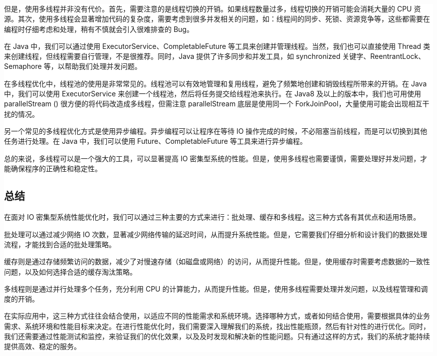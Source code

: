 但是，使用多线程并非没有代价。首先，需要注意的是线程切换的开销。如果线程数量过多，线程切换的开销可能会消耗大量的 CPU 资源。其次，使用多线程会显著增加代码的复杂度，需要考虑到很多并发相关的问题，如：线程间的同步、死锁、资源竞争等，这些都需要在编程时仔细考虑和处理，稍有不慎就会引入很难排查的 Bug。

在 Java 中，我们可以通过使用 ExecutorService、CompletableFuture 等工具来创建并管理线程。当然，我们也可以直接使用 Thread 类来创建线程，但线程需要自行管理，不是很推荐。同时，Java 提供了许多同步和并发工具，如 synchronized 关键字、ReentrantLock、Semaphore 等，以帮助我们处理并发问题。

在多线程优化中，线程池的使用是非常常见的。线程池可以有效地管理和复用线程，避免了频繁地创建和销毁线程所带来的开销。在 Java 中，我们可以使用 ExecutorService 来创建一个线程池，然后将任务提交给线程池来执行。在 Java8 及以上的版本中，我们也可用使用 parallelStream () 很方便的将代码改造成多线程，但需注意 parallelStream 底层是使用同一个 ForkJoinPool，大量使用可能会出现相互干扰的情况。

另一个常见的多线程优化方式是使用异步编程。异步编程可以让程序在等待 IO 操作完成的时候，不必阻塞当前线程，而是可以切换到其他任务进行处理。在 Java 中，我们可以使用 Future、CompletableFuture 等工具来进行异步编程。

总的来说，多线程可以是一个强大的工具，可以显著提高 IO 密集型系统的性能。但是，使用多线程也需要谨慎，需要处理好并发问题，才能确保程序的正确性和稳定性。

## **总结**

在面对 IO 密集型系统性能优化时，我们可以通过三种主要的方式来进行：批处理、缓存和多线程。这三种方式各有其优点和适用场景。

批处理可以通过减少网络 IO 次数，显著减少网络传输的延迟时间，从而提升系统性能。但是，它需要我们仔细分析和设计我们的数据处理流程，才能找到合适的批处理策略。

缓存则是通过存储频繁访问的数据，减少了对慢速存储（如磁盘或网络）的访问，从而提升性能。但是，使用缓存时需要考虑数据的一致性问题，以及如何选择合适的缓存淘汰策略。

多线程则是通过并行处理多个任务，充分利用 CPU 的计算能力，从而提升性能。但是，使用多线程需要处理并发问题，以及线程管理和调度的开销。

在实际应用中，这三种方式往往会结合使用，以适应不同的性能需求和系统环境。选择哪种方式，或者如何结合使用，需要根据具体的业务需求、系统环境和性能目标来决定。在进行性能优化时，我们需要深入理解我们的系统，找出性能瓶颈，然后有针对性的进行优化。同时，我们还需要通过性能测试和监控，来验证我们的优化效果，以及及时发现和解决新的性能问题。只有通过这样的方式，我们的系统才能持续提供高效、稳定的服务。
